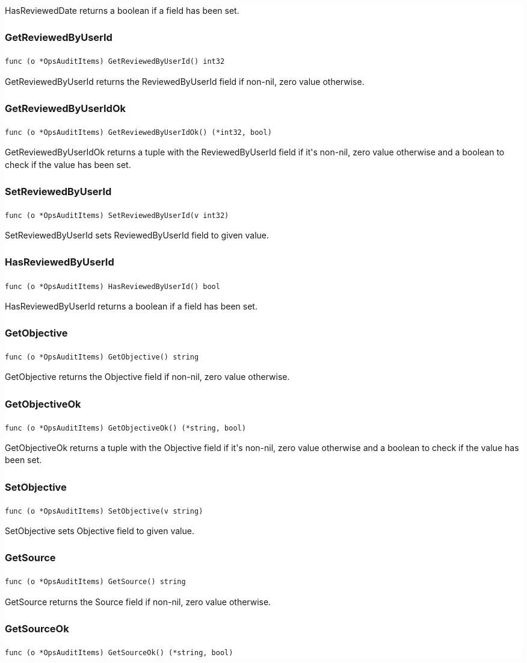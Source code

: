 HasReviewedDate returns a boolean if a field has been set.

### GetReviewedByUserId

`func (o *OpsAuditItems) GetReviewedByUserId() int32`

GetReviewedByUserId returns the ReviewedByUserId field if non-nil, zero value otherwise.

### GetReviewedByUserIdOk

`func (o *OpsAuditItems) GetReviewedByUserIdOk() (*int32, bool)`

GetReviewedByUserIdOk returns a tuple with the ReviewedByUserId field if it's non-nil, zero value otherwise
and a boolean to check if the value has been set.

### SetReviewedByUserId

`func (o *OpsAuditItems) SetReviewedByUserId(v int32)`

SetReviewedByUserId sets ReviewedByUserId field to given value.

### HasReviewedByUserId

`func (o *OpsAuditItems) HasReviewedByUserId() bool`

HasReviewedByUserId returns a boolean if a field has been set.

### GetObjective

`func (o *OpsAuditItems) GetObjective() string`

GetObjective returns the Objective field if non-nil, zero value otherwise.

### GetObjectiveOk

`func (o *OpsAuditItems) GetObjectiveOk() (*string, bool)`

GetObjectiveOk returns a tuple with the Objective field if it's non-nil, zero value otherwise
and a boolean to check if the value has been set.

### SetObjective

`func (o *OpsAuditItems) SetObjective(v string)`

SetObjective sets Objective field to given value.


### GetSource

`func (o *OpsAuditItems) GetSource() string`

GetSource returns the Source field if non-nil, zero value otherwise.

### GetSourceOk

`func (o *OpsAuditItems) GetSourceOk() (*string, bool)`
